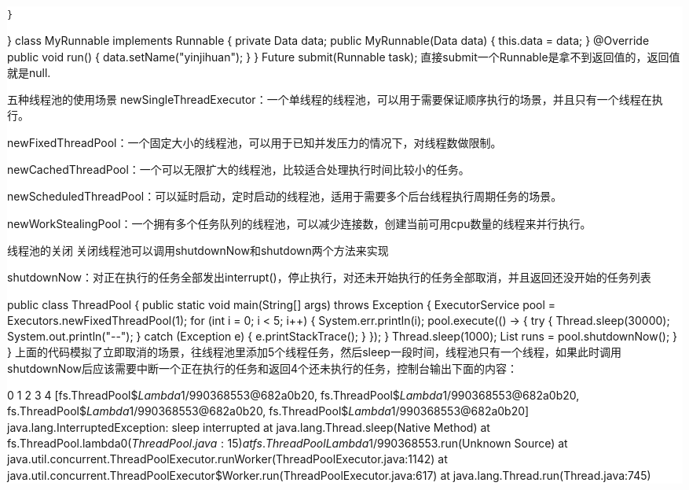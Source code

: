     }
}
class MyRunnable implements Runnable {
    private Data data;
    public MyRunnable(Data data) {
        this.data = data;
    }
    @Override
    public void run() {
        data.setName("yinjihuan");
    }
}
Future submit(Runnable task);
直接submit一个Runnable是拿不到返回值的，返回值就是null.

五种线程池的使用场景
newSingleThreadExecutor：一个单线程的线程池，可以用于需要保证顺序执行的场景，并且只有一个线程在执行。

newFixedThreadPool：一个固定大小的线程池，可以用于已知并发压力的情况下，对线程数做限制。

newCachedThreadPool：一个可以无限扩大的线程池，比较适合处理执行时间比较小的任务。

newScheduledThreadPool：可以延时启动，定时启动的线程池，适用于需要多个后台线程执行周期任务的场景。

newWorkStealingPool：一个拥有多个任务队列的线程池，可以减少连接数，创建当前可用cpu数量的线程来并行执行。

线程池的关闭
关闭线程池可以调用shutdownNow和shutdown两个方法来实现

shutdownNow：对正在执行的任务全部发出interrupt()，停止执行，对还未开始执行的任务全部取消，并且返回还没开始的任务列表

public class ThreadPool {
    public static void main(String[] args) throws Exception {
        ExecutorService pool = Executors.newFixedThreadPool(1);
        for (int i = 0; i < 5; i++) {
            System.err.println(i);
            pool.execute(() -> {
                try {
                    Thread.sleep(30000);
                    System.out.println("--");
                } catch (Exception e) {
                    e.printStackTrace();
                }
            });
        }
        Thread.sleep(1000);
        List<Runnable> runs = pool.shutdownNow();
    }
}
上面的代码模拟了立即取消的场景，往线程池里添加5个线程任务，然后sleep一段时间，线程池只有一个线程，如果此时调用shutdownNow后应该需要中断一个正在执行的任务和返回4个还未执行的任务，控制台输出下面的内容：

0
1
2
3
4
[fs.ThreadPool$$Lambda$1/990368553@682a0b20, 
fs.ThreadPool$$Lambda$1/990368553@682a0b20, 
fs.ThreadPool$$Lambda$1/990368553@682a0b20, 
fs.ThreadPool$$Lambda$1/990368553@682a0b20]
java.lang.InterruptedException: sleep interrupted
    at java.lang.Thread.sleep(Native Method)
    at fs.ThreadPool.lambda$0(ThreadPool.java:15)
    at fs.ThreadPool$$Lambda$1/990368553.run(Unknown Source)
    at java.util.concurrent.ThreadPoolExecutor.runWorker(ThreadPoolExecutor.java:1142)
    at java.util.concurrent.ThreadPoolExecutor$Worker.run(ThreadPoolExecutor.java:617)
    at java.lang.Thread.run(Thread.java:745)